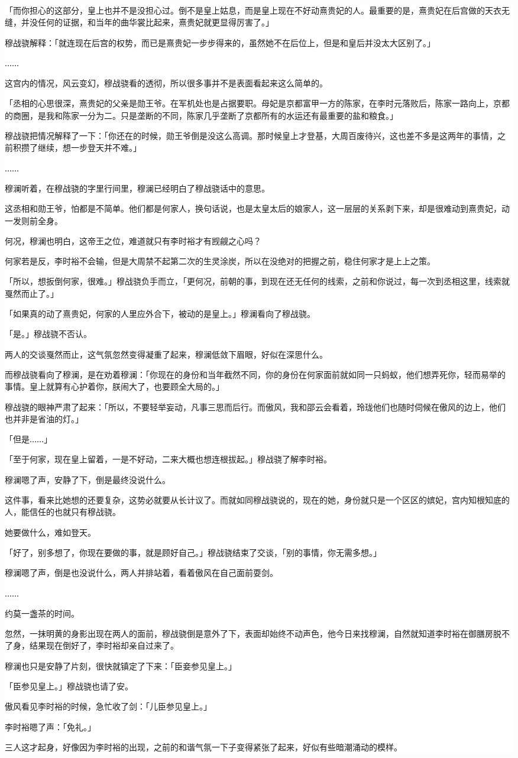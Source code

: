 「而你担心的这部分，皇上也并不是没担心过。倒不是皇上姑息，而是皇上现在不好动熹贵妃的人。最重要的是，熹贵妃在后宫做的天衣无缝，并没任何的证据，和当年的曲华裳比起来，熹贵妃就更显得厉害了。」

穆战骁解释：「就连现在后宫的权势，而已是熹贵妃一步步得来的，虽然她不在后位上，但是和皇后并没太大区别了。」

……

这宫内的情况，风云变幻，穆战骁看的透彻，所以很多事并不是表面看起来这么简单的。

「丞相的心思很深，熹贵妃的父亲是勋王爷。在军机处也是占据要职。母妃是京都富甲一方的陈家，在李时元落败后，陈家一路向上，京都的商圈，是我和陈家一分为二。只是垄断的不同，陈家几乎垄断了京都所有的水运还有最重要的盐和粮食。」

穆战骁把情况解释了一下：「你还在的时候，勋王爷倒是没这么高调。那时候皇上才登基，大周百废待兴，这也差不多是这两年的事情，之前积攒了继续，想一步登天并不难。」

……

穆澜听着，在穆战骁的字里行间里，穆澜已经明白了穆战骁话中的意思。

这丞相和勋王爷，怕都是不简单。他们都是何家人，换句话说，也是太皇太后的娘家人，这一层层的关系剥下来，却是很难动到熹贵妃，动一发则前全身。

何况，穆澜也明白，这帝王之位，难道就只有李时裕才有觊觎之心吗？

何家若是反，李时裕不会输，但是大周禁不起第二次的生灵涂炭，所以在没绝对的把握之前，稳住何家才是上上之策。

「所以，想扳倒何家，很难。」穆战骁负手而立，「更何况，前朝的事，到现在还无任何的线索，之前和你说过，每一次到丞相这里，线索就戛然而止了。」

「如果真的动了熹贵妃，何家的人里应外合下，被动的是皇上。」穆澜看向了穆战骁。

「是。」穆战骁不否认。

两人的交谈戛然而止，这气氛忽然变得凝重了起来，穆澜低敛下眉眼，好似在深思什么。

而穆战骁看向了穆澜，是在劝着穆澜：「你现在的身份和当年截然不同，你的身份在何家面前就如同一只蚂蚁，他们想弄死你，轻而易举的事情。皇上就算有心护着你，朕闹大了，也要顾全大局的。」

穆战骁的眼神严肃了起来：「所以，不要轻举妄动，凡事三思而后行。而傲风，我和邵云会看着，玲珑他们也随时伺候在傲风的边上，他们也并非是省油的灯。」

「但是……」

「至于何家，现在皇上留着，一是不好动，二来大概也想连根拔起。」穆战骁了解李时裕。

穆澜嗯了声，安静了下，倒是最终没说什么。

这件事，看来比她想的还要复杂，这势必就要从长计议了。而就如同穆战骁说的，现在的她，身份就只是一个区区的嫔妃，宫内知根知底的人，能信任的也就只有穆战骁。

她要做什么，难如登天。

「好了，别多想了，你现在要做的事，就是顾好自己。」穆战骁结束了交谈，「别的事情，你无需多想。」

穆澜嗯了声，倒是也没说什么，两人并排站着，看着傲风在自己面前耍剑。

……

约莫一盏茶的时间。

忽然，一抹明黄的身影出现在两人的面前，穆战骁倒是意外了下，表面却始终不动声色，他今日来找穆澜，自然就知道李时裕在御膳房脱不了身，结果现在倒好了，李时裕却亲自过来了。

穆澜也只是安静了片刻，很快就镇定了下来：「臣妾参见皇上。」

「臣参见皇上。」穆战骁也请了安。

傲风看见李时裕的时候，急忙收了剑：「儿臣参见皇上。」

李时裕嗯了声：「免礼。」

三人这才起身，好像因为李时裕的出现，之前的和谐气氛一下子变得紧张了起来，好似有些暗潮涌动的模样。
